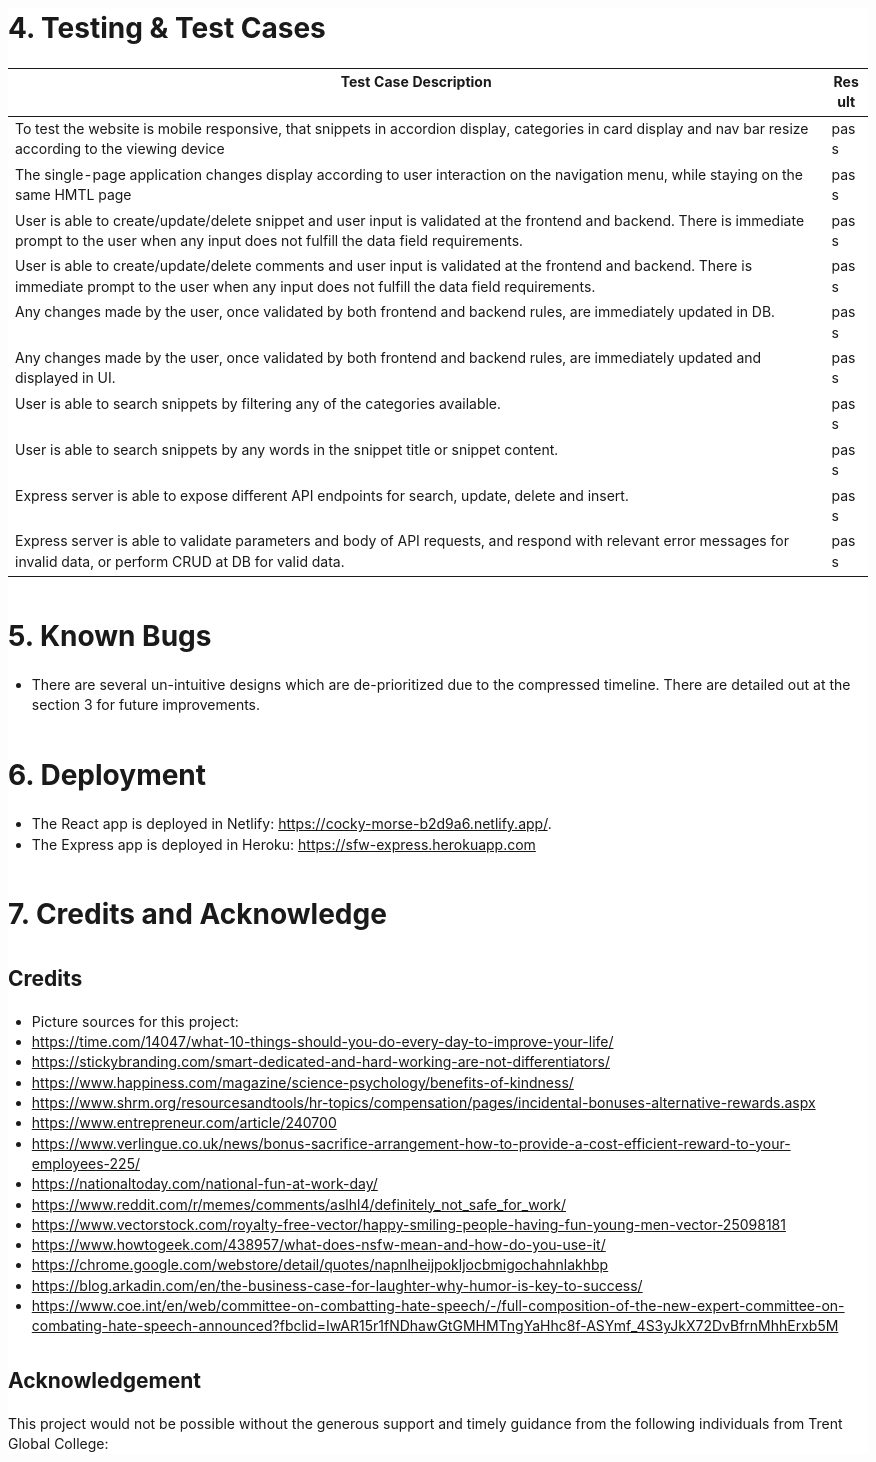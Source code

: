 # 4. Testing & Test Cases
Test Case Description | Result
----------------------|-----------
To test the website is mobile responsive, that snippets in accordion display, categories in card display and nav bar resize according to the viewing device | pass
The single-page application changes display according to user interaction on the navigation menu, while staying on the same HMTL page | pass
User is able to create/update/delete snippet and user input is validated at the frontend and backend. There is immediate prompt to the user when any input does not fulfill the data field requirements. | pass
User is able to create/update/delete comments and user input is validated at the frontend and backend. There is immediate prompt to the user when any input does not fulfill the data field requirements. | pass
Any changes made by the user, once validated by both frontend and backend rules, are immediately updated in DB. | pass
Any changes made by the user, once validated by both frontend and backend rules, are immediately updated and displayed in UI.  | pass
User is able to search snippets by filtering any of the categories available. | pass
User is able to search snippets by any words in the snippet title or snippet content. | pass
Express server is able to expose different API endpoints for search, update, delete and insert. | pass
Express server is able to validate parameters and body of API requests, and respond with relevant error messages for invalid data, or perform CRUD at DB for valid data. | pass

# 5. Known Bugs
* There are several un-intuitive designs which are de-prioritized due to the compressed timeline. There are detailed out at the section 3 for future improvements. 

# 6. Deployment
* The React app is deployed in Netlify: https://cocky-morse-b2d9a6.netlify.app/. 
* The Express app is deployed in Heroku: https://sfw-express.herokuapp.com

# 7. Credits and Acknowledge
## Credits
* Picture sources for this project:
* https://time.com/14047/what-10-things-should-you-do-every-day-to-improve-your-life/
* https://stickybranding.com/smart-dedicated-and-hard-working-are-not-differentiators/
* https://www.happiness.com/magazine/science-psychology/benefits-of-kindness/ 
* https://www.shrm.org/resourcesandtools/hr-topics/compensation/pages/incidental-bonuses-alternative-rewards.aspx
* https://www.entrepreneur.com/article/240700
* https://www.verlingue.co.uk/news/bonus-sacrifice-arrangement-how-to-provide-a-cost-efficient-reward-to-your-employees-225/
* https://nationaltoday.com/national-fun-at-work-day/ 
* https://www.reddit.com/r/memes/comments/aslhl4/definitely_not_safe_for_work/ 
* https://www.vectorstock.com/royalty-free-vector/happy-smiling-people-having-fun-young-men-vector-25098181 
* https://www.howtogeek.com/438957/what-does-nsfw-mean-and-how-do-you-use-it/ 
* https://chrome.google.com/webstore/detail/quotes/napnlheijpokljocbmigochahnlakhbp
* https://blog.arkadin.com/en/the-business-case-for-laughter-why-humor-is-key-to-success/
* https://www.coe.int/en/web/committee-on-combatting-hate-speech/-/full-composition-of-the-new-expert-committee-on-combating-hate-speech-announced?fbclid=IwAR15r1fNDhawGtGMHMTngYaHhc8f-ASYmf_4S3yJkX72DvBfrnMhhErxb5M
## Acknowledgement
This project would not be possible without the generous support and timely guidance from the following individuals from Trent Global College: